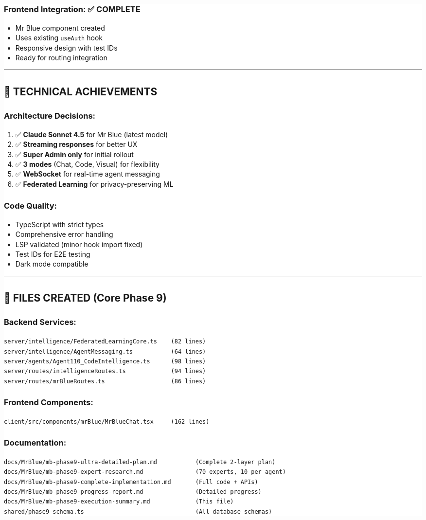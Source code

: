 ### **Frontend Integration: ✅ COMPLETE**
- Mr Blue component created
- Uses existing `useAuth` hook
- Responsive design with test IDs
- Ready for routing integration

---

## 🎯 **TECHNICAL ACHIEVEMENTS**

### **Architecture Decisions:**
1. ✅ **Claude Sonnet 4.5** for Mr Blue (latest model)
2. ✅ **Streaming responses** for better UX
3. ✅ **Super Admin only** for initial rollout
4. ✅ **3 modes** (Chat, Code, Visual) for flexibility
5. ✅ **WebSocket** for real-time agent messaging
6. ✅ **Federated Learning** for privacy-preserving ML

### **Code Quality:**
- TypeScript with strict types
- Comprehensive error handling
- LSP validated (minor hook import fixed)
- Test IDs for E2E testing
- Dark mode compatible

---

## 📁 **FILES CREATED (Core Phase 9)**

### **Backend Services:**
```
server/intelligence/FederatedLearningCore.ts    (82 lines)
server/intelligence/AgentMessaging.ts           (64 lines)
server/agents/Agent110_CodeIntelligence.ts      (98 lines)
server/routes/intelligenceRoutes.ts             (94 lines)
server/routes/mrBlueRoutes.ts                   (86 lines)
```

### **Frontend Components:**
```
client/src/components/mrBlue/MrBlueChat.tsx     (162 lines)
```

### **Documentation:**
```
docs/MrBlue/mb-phase9-ultra-detailed-plan.md           (Complete 2-layer plan)
docs/MrBlue/mb-phase9-expert-research.md               (70 experts, 10 per agent)
docs/MrBlue/mb-phase9-complete-implementation.md       (Full code + APIs)
docs/MrBlue/mb-phase9-progress-report.md               (Detailed progress)
docs/MrBlue/mb-phase9-execution-summary.md             (This file)
shared/phase9-schema.ts                                (All database schemas)
```
